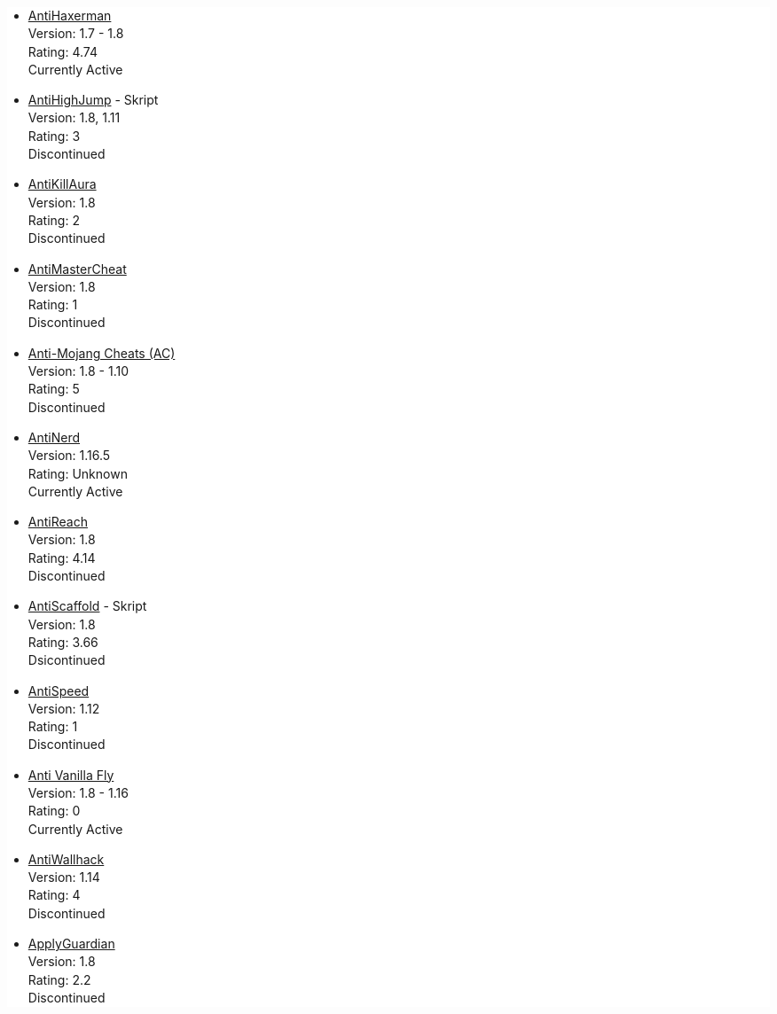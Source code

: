 - [AntiHaxerman](https://www.spigotmc.org/resources/83198/)  
  Version: 1.7 - 1.8  
  Rating: 4.74  
  Currently Active

- [AntiHighJump](https://www.spigotmc.org/resources/23099/) - Skript  
  Version: 1.8, 1.11  
  Rating: 3  
  Discontinued

- [AntiKillAura](https://www.spigotmc.org/resources/48385/)  
  Version: 1.8  
  Rating: 2  
  Discontinued

- [AntiMasterCheat](https://www.spigotmc.org/resources/43657)  
  Version: 1.8  
  Rating: 1  
  Discontinued

- [Anti-Mojang Cheats (AC)](https://www.spigotmc.org/resources/87004)  
  Version: 1.8 - 1.10  
  Rating: 5  
  Discontinued

- [AntiNerd](https://github.com/TrueReassembly/AntiNerd/tree/master)  
  Version: 1.16.5  
  Rating: Unknown  
  Currently Active

- [AntiReach](https://www.spigotmc.org/resources/58495)  
  Version: 1.8  
  Rating: 4.14  
  Discontinued

- [AntiScaffold](https://www.spigotmc.org/resources/66085) - Skript  
  Version: 1.8  
  Rating: 3.66  
  Dsicontinued

- [AntiSpeed](https://www.spigotmc.org/resources/47701)  
  Version: 1.12  
  Rating: 1  
  Discontinued

- [Anti Vanilla Fly](https://www.spigotmc.org/resources/90523)  
  Version: 1.8 - 1.16  
  Rating: 0  
  Currently Active

- [AntiWallhack](https://www.spigotmc.org/resources/67340)  
  Version: 1.14  
  Rating: 4  
  Discontinued

- [ApplyGuardian](https://www.spigotmc.org/resources/64937/)  
  Version: 1.8  
  Rating: 2.2  
  Discontinued

